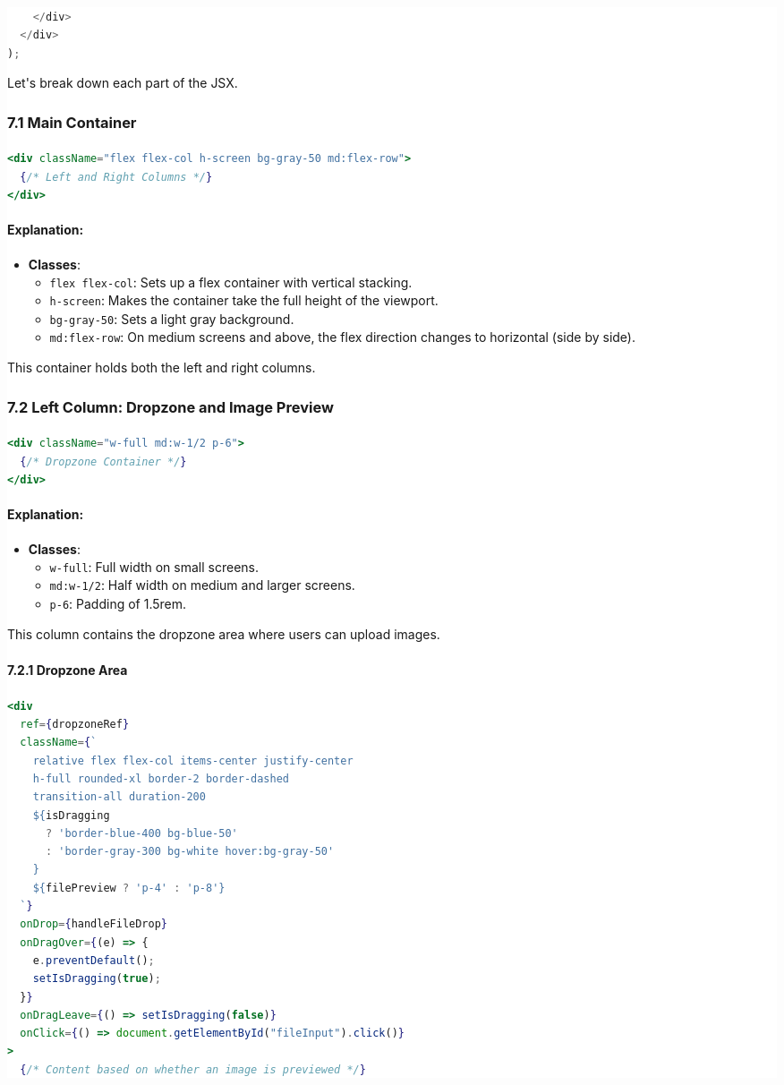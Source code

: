 ```jsx
    </div>
  </div>
);
```

Let's break down each part of the JSX.

### 7.1 **Main Container**

```jsx
<div className="flex flex-col h-screen bg-gray-50 md:flex-row">
  {/* Left and Right Columns */}
</div>
```

#### Explanation:

- **Classes**:
  - `flex flex-col`: Sets up a flex container with vertical stacking.
  - `h-screen`: Makes the container take the full height of the viewport.
  - `bg-gray-50`: Sets a light gray background.
  - `md:flex-row`: On medium screens and above, the flex direction changes to horizontal (side by side).

This container holds both the left and right columns.

### 7.2 **Left Column: Dropzone and Image Preview**

```jsx
<div className="w-full md:w-1/2 p-6">
  {/* Dropzone Container */}
</div>
```

#### Explanation:

- **Classes**:
  - `w-full`: Full width on small screens.
  - `md:w-1/2`: Half width on medium and larger screens.
  - `p-6`: Padding of 1.5rem.

This column contains the dropzone area where users can upload images.

#### 7.2.1 **Dropzone Area**

```jsx
<div
  ref={dropzoneRef}
  className={`
    relative flex flex-col items-center justify-center
    h-full rounded-xl border-2 border-dashed
    transition-all duration-200
    ${isDragging 
      ? 'border-blue-400 bg-blue-50' 
      : 'border-gray-300 bg-white hover:bg-gray-50'
    }
    ${filePreview ? 'p-4' : 'p-8'}
  `}
  onDrop={handleFileDrop}
  onDragOver={(e) => {
    e.preventDefault();
    setIsDragging(true);
  }}
  onDragLeave={() => setIsDragging(false)}
  onClick={() => document.getElementById("fileInput").click()}
>
  {/* Content based on whether an image is previewed */}
```